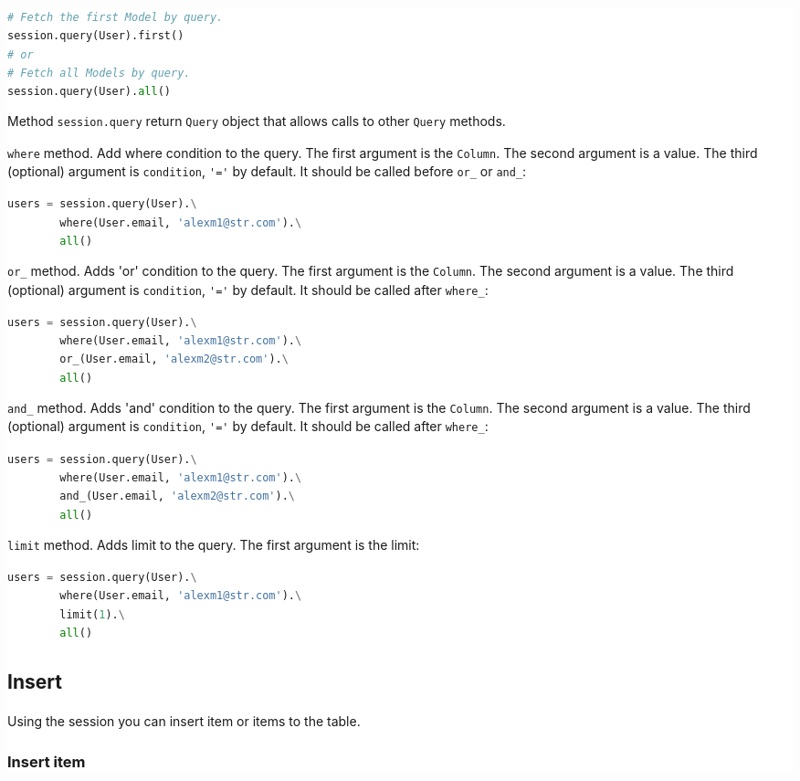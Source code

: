 ```python
# Fetch the first Model by query.
session.query(User).first()
# or
# Fetch all Models by query.
session.query(User).all()
```

Method `session.query` return `Query` object that allows calls to other `Query` methods.

`where` method. Add where condition to the query. The first argument is the `Column`. The second argument is a value. The third (optional) argument is `condition`, `'='` by default. It should be called before `or_` or `and_`:

```python
users = session.query(User).\
        where(User.email, 'alexm1@str.com').\
        all()
```

`or_` method. Adds 'or' condition to the query. The first argument is the `Column`. The second argument is a value. The third (optional) argument is `condition`, `'='` by default. It should be called after `where_`:

```python
users = session.query(User).\
        where(User.email, 'alexm1@str.com').\
        or_(User.email, 'alexm2@str.com').\
        all()
```

`and_` method. Adds 'and' condition to the query. The first argument is the `Column`. The second argument is a value. The third (optional) argument is `condition`, `'='` by default. It should be called after `where_`:

```python
users = session.query(User).\
        where(User.email, 'alexm1@str.com').\
        and_(User.email, 'alexm2@str.com').\
        all()
```

`limit` method. Adds limit to the query. The first argument is the limit:

```python
users = session.query(User).\
        where(User.email, 'alexm1@str.com').\
        limit(1).\
        all()
```

## Insert

Using the session you can insert item or items to the table.

### Insert item
